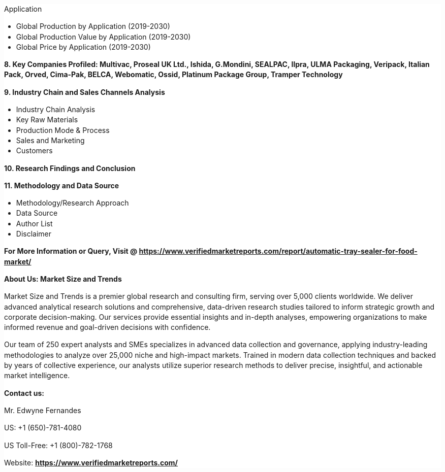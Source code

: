 Application</strong></p><ul><li>Global Production by Application (2019-2030)</li><li>Global Production Value by Application (2019-2030)</li><li>Global Price by Application (2019-2030)</li></ul><p><strong>8. Key Companies Profiled: Multivac, Proseal UK Ltd., Ishida, G.Mondini, SEALPAC, Ilpra, ULMA Packaging, Veripack, Italian Pack, Orved, Cima-Pak, BELCA, Webomatic, Ossid, Platinum Package Group, Tramper Technology</strong></p><p><strong>9. Industry Chain and Sales Channels Analysis</strong></p><ul><li>Industry Chain Analysis</li><li>Key Raw Materials</li><li>Production Mode &amp; Process</li><li>Sales and Marketing</li><li>Customers</li></ul><p><strong>10. Research Findings and Conclusion</strong></p><p><strong>11. Methodology and Data Source</strong></p><ul><li>Methodology/Research Approach</li><li>Data Source</li><li>Author List</li><li>Disclaimer</li></ul></p><p><strong>For More Information or Query, Visit @ <a href="https://www.verifiedmarketreports.com/report/automatic-tray-sealer-for-food-market/">https://www.verifiedmarketreports.com/report/automatic-tray-sealer-for-food-market/</a></strong></p><p><strong>About Us: Market Size and Trends</strong></p><p>Market Size and Trends is a premier global research and consulting firm, serving over 5,000 clients worldwide. We deliver advanced analytical research solutions and comprehensive, data-driven research studies tailored to inform strategic growth and corporate decision-making. Our services provide essential insights and in-depth analyses, empowering organizations to make informed revenue and goal-driven decisions with confidence.</p><p>Our team of 250 expert analysts and SMEs specializes in advanced data collection and governance, applying industry-leading methodologies to analyze over 25,000 niche and high-impact markets. Trained in modern data collection techniques and backed by years of collective experience, our analysts utilize superior research methods to deliver precise, insightful, and actionable market intelligence.</p><p><strong>Contact us:</strong></p><p>Mr. Edwyne Fernandes</p><p>US: +1 (650)-781-4080</p><p>US Toll-Free: +1 (800)-782-1768</p><p>Website: <strong><a href="https://www.verifiedmarketreports.com/">https://www.verifiedmarketreports.com/</a></strong></p>
